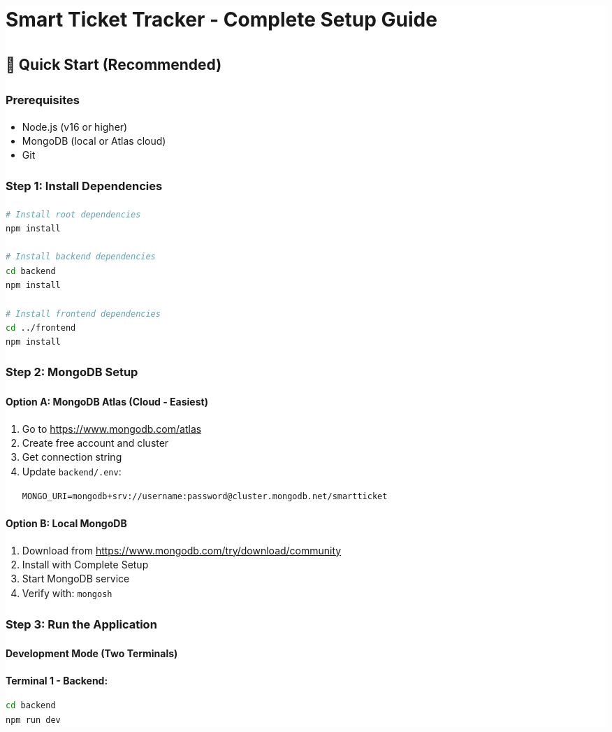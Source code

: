 # Smart Ticket Tracker - Complete Setup Guide

## 🚀 Quick Start (Recommended)

### Prerequisites
- Node.js (v16 or higher)
- MongoDB (local or Atlas cloud)
- Git

### Step 1: Install Dependencies

```bash
# Install root dependencies
npm install

# Install backend dependencies
cd backend
npm install

# Install frontend dependencies
cd ../frontend
npm install
```

### Step 2: MongoDB Setup

#### Option A: MongoDB Atlas (Cloud - Easiest)
1. Go to https://www.mongodb.com/atlas
2. Create free account and cluster
3. Get connection string
4. Update `backend/.env`:
   ```
   MONGO_URI=mongodb+srv://username:password@cluster.mongodb.net/smartticket
   ```

#### Option B: Local MongoDB
1. Download from https://www.mongodb.com/try/download/community
2. Install with Complete Setup
3. Start MongoDB service
4. Verify with: `mongosh`

### Step 3: Run the Application

#### Development Mode (Two Terminals)

**Terminal 1 - Backend:**
```bash
cd backend
npm run dev
```
